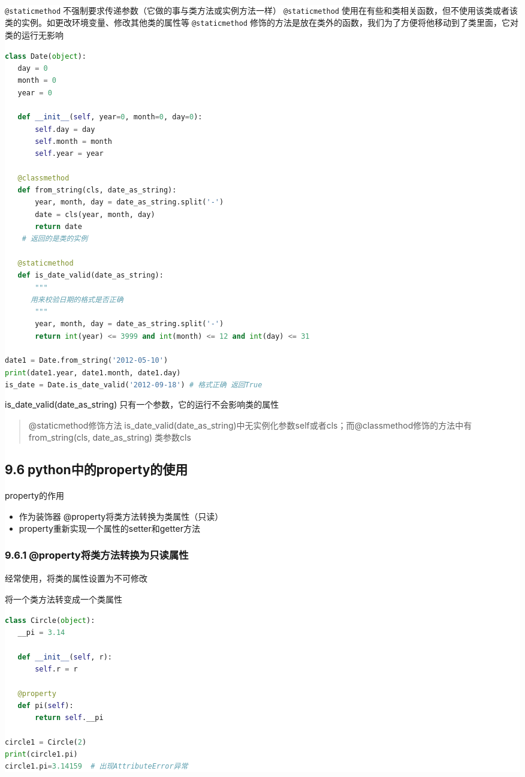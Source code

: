 `@staticmethod` 不强制要求传递参数（它做的事与类方法或实例方法一样）
`@staticmethod` 使用在有些和类相关函数，但不使用该类或者该类的实例。如更改环境变量、修改其他类的属性等
`@staticmethod` 修饰的方法是放在类外的函数，我们为了方便将他移动到了类里面，它对类的运行无影响

```python
class Date(object):
   day = 0
   month = 0
   year = 0

   def __init__(self, year=0, month=0, day=0):
       self.day = day
       self.month = month
       self.year = year

   @classmethod
   def from_string(cls, date_as_string):
       year, month, day = date_as_string.split('-')
       date = cls(year, month, day)
       return date
    # 返回的是类的实例

   @staticmethod
   def is_date_valid(date_as_string):
       """
      用来校验日期的格式是否正确
       """
       year, month, day = date_as_string.split('-')
       return int(year) <= 3999 and int(month) <= 12 and int(day) <= 31

date1 = Date.from_string('2012-05-10')
print(date1.year, date1.month, date1.day)
is_date = Date.is_date_valid('2012-09-18') # 格式正确 返回True
```

is_date_valid(date_as_string) 只有一个参数，它的运行不会影响类的属性

>@staticmethod修饰方法 is_date_valid(date_as_string)中无实例化参数self或者cls；而@classmethod修饰的方法中有from_string(cls, date_as_string) 类参数cls

## 9.6 python中的property的使用

property的作用
* 作为装饰器 @property将类方法转换为类属性（只读）
* property重新实现一个属性的setter和getter方法

### 9.6.1 @property将类方法转换为只读属性

经常使用，将类的属性设置为不可修改

将一个类方法转变成一个类属性

```python
class Circle(object):
   __pi = 3.14

   def __init__(self, r):
       self.r = r

   @property
   def pi(self):
       return self.__pi

circle1 = Circle(2)
print(circle1.pi)
circle1.pi=3.14159  # 出现AttributeError异常
```